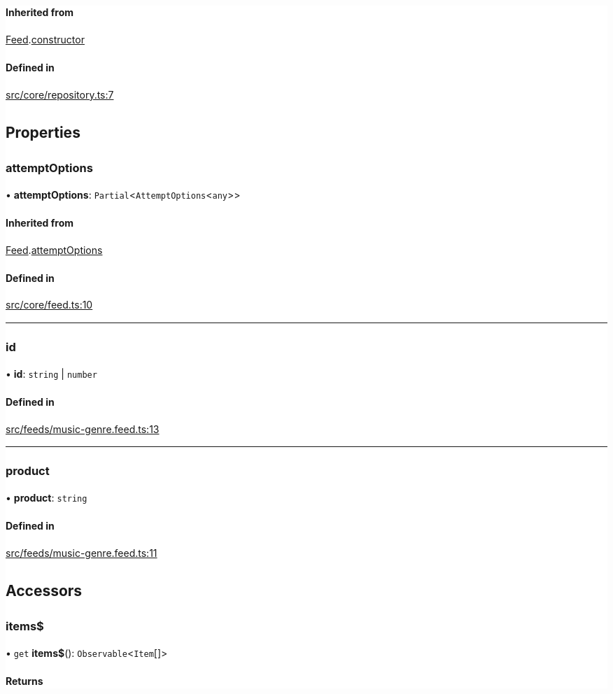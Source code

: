 #### Inherited from

[Feed](Feed.md).[constructor](Feed.md#constructor)

#### Defined in

[src/core/repository.ts:7](https://github.com/Nerixyz/instagram-private-api/blob/0e0721c/src/core/repository.ts#L7)

## Properties

### attemptOptions

• **attemptOptions**: `Partial`<`AttemptOptions`<`any`\>\>

#### Inherited from

[Feed](Feed.md).[attemptOptions](Feed.md#attemptoptions)

#### Defined in

[src/core/feed.ts:10](https://github.com/Nerixyz/instagram-private-api/blob/0e0721c/src/core/feed.ts#L10)

___

### id

• **id**: `string` \| `number`

#### Defined in

[src/feeds/music-genre.feed.ts:13](https://github.com/Nerixyz/instagram-private-api/blob/0e0721c/src/feeds/music-genre.feed.ts#L13)

___

### product

• **product**: `string`

#### Defined in

[src/feeds/music-genre.feed.ts:11](https://github.com/Nerixyz/instagram-private-api/blob/0e0721c/src/feeds/music-genre.feed.ts#L11)

## Accessors

### items$

• `get` **items$**(): `Observable`<`Item`[]\>

#### Returns
